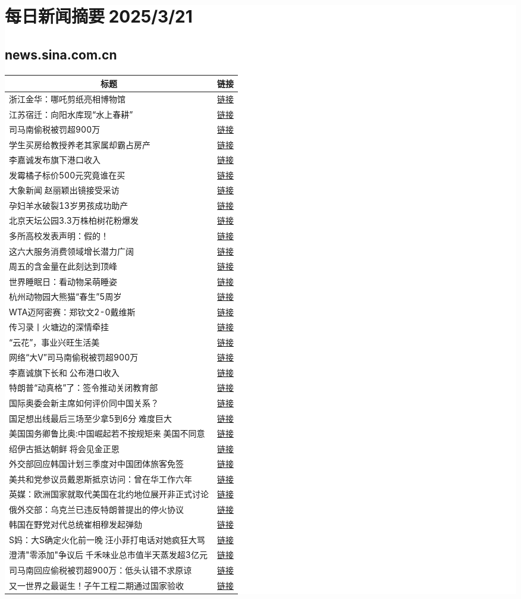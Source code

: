 # 每日新闻摘要 2025/3/21

## news.sina.com.cn

| 标题 | 链接 |
| ---- | ---- |
| 浙江金华：哪吒剪纸亮相博物馆 | [链接](http://slide.news.sina.com.cn/c/slide_1_2841_606889.html) |
| 江苏宿迁：向阳水库现“水上春耕” | [链接](https://slide.news.sina.com.cn/c/slide_1_2841_606890.html) |
| 司马南偷税被罚超900万 | [链接](https://k.sina.com.cn/article_2721558170_a237ae9a02001nb4u.html?from=news&subch=onews) |
| 学生买房给教授养老其家属却霸占房产 | [链接](https://s.weibo.com/weibo?q=%E5%AD%A6%E7%94%9F%E4%B9%B0%E6%88%BF%E7%BB%99%E6%95%99%E6%8E%88%E5%85%BB%E8%80%81%E5%85%B6%E5%AE%B6%E5%B1%9E%E5%8D%B4%E9%9C%B8%E5%8D%A0%E6%88%BF%E4%BA%A7) |
| 李嘉诚发布旗下港口收入 | [链接](https://finance.sina.cn/2025-03-21/detail-ineqkkkv9892452.d.html) |
| 发霉橘子标价500元究竟谁在买 | [链接](https://finance.sina.cn/2025-03-21/detail-ineqkqsv7070449.d.html) |
| 大象新闻 赵丽颖出镜接受采访 | [链接](https://s.weibo.com/weibo?q=%E5%A4%A7%E8%B1%A1%E6%96%B0%E9%97%BB+%E8%B5%B5%E4%B8%BD%E9%A2%96%E5%87%BA%E9%95%9C%E6%8E%A5%E5%8F%97%E9%87%87%E8%AE%BF) |
| 孕妇羊水破裂13岁男孩成功助产 | [链接](https://s.weibo.com/weibo?q=%E5%AD%95%E5%A6%87%E7%BE%8A%E6%B0%B4%E7%A0%B4%E8%A3%8213%E5%B2%81%E7%94%B7%E5%AD%A9%E6%88%90%E5%8A%9F%E5%8A%A9%E4%BA%A7) |
| 北京天坛公园3.3万株柏树花粉爆发 | [链接](https://t.cj.sina.cn/articles/view/2660940103/9e9ab94704001f4ak?from=health) |
| 多所高校发表声明：假的！ | [链接](https://news.sina.com.cn/o/2025-03-20/doc-ineqiarp7710891.shtml) |
| 这六大服务消费领域增长潜力广阔 | [链接](https://s.weibo.com/weibo?q=%E8%BF%99%E5%85%AD%E5%A4%A7%E6%9C%8D%E5%8A%A1%E6%B6%88%E8%B4%B9%E9%A2%86%E5%9F%9F%E5%A2%9E%E9%95%BF%E6%BD%9C%E5%8A%9B%E5%B9%BF%E9%98%94) |
| 周五的含金量在此刻达到顶峰 | [链接](https://s.weibo.com/weibo?q=%E5%91%A8%E4%BA%94%E7%9A%84%E5%90%AB%E9%87%91%E9%87%8F%E5%9C%A8%E6%AD%A4%E5%88%BB%E8%BE%BE%E5%88%B0%E9%A1%B6%E5%B3%B0) |
| 世界睡眠日：看动物呆萌睡姿 | [链接](https://photo.sina.cn/album_1_2841_606951.htm?ch=1) |
| 杭州动物园大熊猫“春生”5周岁 | [链接](https://photo.sina.cn/album_1_2841_606952.htm?ch=1) |
| WTA迈阿密赛：郑钦文2-0戴维斯 | [链接](https://photo.sina.cn/album_1_2841_606954.htm?ch=1) |
| 传习录丨火塘边的深情牵挂 | [链接](https://news.sina.com.cn/gov/xlxw/2025-03-21/doc-ineqkuyn3982899.shtml) |
| “云花”，事业兴旺生活美 | [链接](https://news.sina.com.cn/gov/xlxw/2025-03-21/doc-ineqkuyq2977215.shtml) |
| 网络“大V”司马南偷税被罚超900万 | [链接](https://news.sina.com.cn/c/2025-03-21/doc-ineqkqsq4036912.shtml) |
| 李嘉诚旗下长和 公布港口收入 | [链接](https://k.sina.com.cn/article_5044281310_12ca99fde01902byg0.html?from=news&subch=onews) |
| 特朗普“动真格”了：签令推动关闭教育部 | [链接](https://k.sina.com.cn/article_1784473157_6a5ce645020035s92.html?from=news&subch=onews) |
| 国际奥委会新主席如何评价同中国关系？ | [链接](https://k.sina.com.cn/article_1645705403_v621778bb02001c4mq.html?from=sports&subch=osport) |
| 国足想出线最后三场至少拿5到6分 难度巨大 | [链接](https://k.sina.com.cn/article_2018499075_784fda0302002acfy.html?from=sports&subch=osport) |
| 美国国务卿鲁比奥:中国崛起若不按规矩来 美国不同意 | [链接](https://k.sina.com.cn/article_1887344341_707e96d502001lkug.html?from=news&subch=onews) |
| 绍伊古抵达朝鲜 将会见金正恩 | [链接](https://news.sina.com.cn/w/2025-03-21/doc-ineqkzhk3909372.shtml) |
| 外交部回应韩国计划三季度对中国团体旅客免签 | [链接](https://news.sina.com.cn/c/2025-03-21/doc-ineqkzhn2897191.shtml) |
| 美共和党参议员戴恩斯抵京访问：曾在华工作六年 | [链接](https://k.sina.com.cn/article_5044281310_12ca99fde02002byui.html?from=news&subch=onews) |
| 英媒：欧洲国家就取代美国在北约地位展开非正式讨论 | [链接](https://news.sina.com.cn/w/2025-03-21/doc-ineqkuyt6987592.shtml) |
| 俄外交部：乌克兰已违反特朗普提出的停火协议 | [链接](https://k.sina.com.cn/article_1784473157_6a5ce645020035sdg.html?from=news&subch=onews) |
| 韩国在野党对代总统崔相穆发起弹劾 | [链接](https://k.sina.com.cn/article_5044281310_12ca99fde02002byqw.html?from=news&subch=onews) |
| S妈：大S确定火化前一晚 汪小菲打电话对她疯狂大骂 | [链接](https://news.sina.com.cn/c/2025-03-21/doc-ineqkuyn3989876.shtml) |
| 澄清"零添加"争议后 千禾味业总市值半天蒸发超3亿元 | [链接](https://news.sina.com.cn/o/2025-03-21/doc-ineqkuyn3969620.shtml) |
| 司马南回应偷税被罚超900万：低头认错不求原谅 | [链接](https://k.sina.com.cn/article_1647210043_m622e6e3b05301dky6.html?from=news&subch=onews) |
| 又一世界之最诞生！子午工程二期通过国家验收 | [链接](https://news.sina.com.cn/c/2025-03-21/doc-ineqkzhr6859588.shtml) |